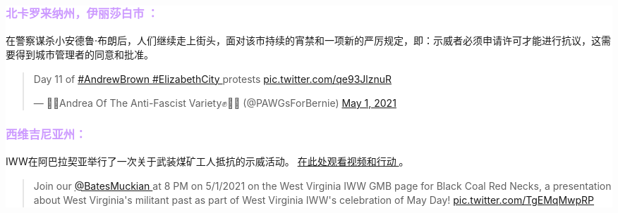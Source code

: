   </p>
  </blockquote>
  <p>
  </p>
  <h3 class="graf graf--p">
   <span style="color: #cc99ff;">
    <strong class="markup--strong markup--p-strong">
     北卡罗来纳州，伊丽莎白市
    </strong>
    ：
   </span>
  </h3>
  <p class="graf graf--p">
   在警察谋杀小安德鲁·布朗后，人们继续走上街头，面对该市持续的宵禁和一项新的严厉规定，即：示威者必须申请许可才能进行抗议，这需要得到城市管理者的同意和批准。
  </p>
  <blockquote class="twitter-tweet" data-dnt="true" data-width="550">
   <p dir="ltr" lang="en">
    Day 11 of
    <a href="https://twitter.com/hashtag/AndrewBrown?src=hash&amp;ref_src=twsrc%5Etfw">
     #AndrewBrown
    </a>
    <a href="https://twitter.com/hashtag/ElizabethCity?src=hash&amp;ref_src=twsrc%5Etfw">
     #ElizabethCity
    </a>
    protests
    <a href="https://t.co/qe93JlznuR">
     pic.twitter.com/qe93JlznuR
    </a>
   </p>
   <p>
    — 🚩🐶Andrea Of The Anti-Fascist Variety✊🐘🏴 (@PAWGsForBernie)
    <a href="https://twitter.com/PAWGsForBernie/status/1388621307600904192?ref_src=twsrc%5Etfw">
     May 1, 2021
    </a>
   </p>
  </blockquote>
  <p>
  </p>
  <h3 class="graf graf--p">
   <span style="color: #cc99ff;">
    <strong class="markup--strong markup--p-strong">
     西维吉尼亚州：
    </strong>
   </span>
  </h3>
  <p class="graf graf--p">
   IWW在阿巴拉契亚举行了一次关于武装煤矿工人抵抗的示威活动。
   <a class="markup--anchor markup--p-anchor" data-href="https://www.facebook.com/WestVirginiaIWW/videos/283698943414850/" href="https://www.facebook.com/WestVirginiaIWW/videos/283698943414850/" rel="noopener" target="_blank">
    在此处观看视频和行动
   </a>
   。
  </p>
  <blockquote class="twitter-tweet" data-dnt="true" data-width="550">
   <p dir="ltr" lang="en">
    Join our
    <a href="https://twitter.com/BatesMuckian?ref_src=twsrc%5Etfw">
     @BatesMuckian
    </a>
    at 8 PM on 5/1/2021 on the West Virginia IWW GMB page for Black Coal Red Necks, a presentation about West Virginia's militant past as part of West Virginia IWW's celebration of May Day!
    <a href="https://t.co/TgEMqMwpRP">
     pic.twitter.com/TgEMqMwpRP